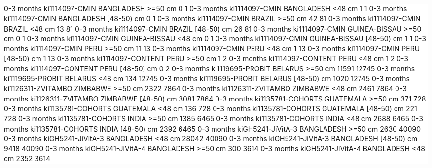 0-3 months     ki1114097-CMIN             BANGLADESH                     >=50 cm            0       1
0-3 months     ki1114097-CMIN             BANGLADESH                     <48 cm             1       1
0-3 months     ki1114097-CMIN             BANGLADESH                     [48-50) cm         0       1
0-3 months     ki1114097-CMIN             BRAZIL                         >=50 cm           42      81
0-3 months     ki1114097-CMIN             BRAZIL                         <48 cm            13      81
0-3 months     ki1114097-CMIN             BRAZIL                         [48-50) cm        26      81
0-3 months     ki1114097-CMIN             GUINEA-BISSAU                  >=50 cm            0       1
0-3 months     ki1114097-CMIN             GUINEA-BISSAU                  <48 cm             0       1
0-3 months     ki1114097-CMIN             GUINEA-BISSAU                  [48-50) cm         1       1
0-3 months     ki1114097-CMIN             PERU                           >=50 cm           11      13
0-3 months     ki1114097-CMIN             PERU                           <48 cm             1      13
0-3 months     ki1114097-CMIN             PERU                           [48-50) cm         1      13
0-3 months     ki1114097-CONTENT          PERU                           >=50 cm            1       2
0-3 months     ki1114097-CONTENT          PERU                           <48 cm             1       2
0-3 months     ki1114097-CONTENT          PERU                           [48-50) cm         0       2
0-3 months     ki1119695-PROBIT           BELARUS                        >=50 cm        11591   12745
0-3 months     ki1119695-PROBIT           BELARUS                        <48 cm           134   12745
0-3 months     ki1119695-PROBIT           BELARUS                        [48-50) cm      1020   12745
0-3 months     ki1126311-ZVITAMBO         ZIMBABWE                       >=50 cm         2322    7864
0-3 months     ki1126311-ZVITAMBO         ZIMBABWE                       <48 cm          2461    7864
0-3 months     ki1126311-ZVITAMBO         ZIMBABWE                       [48-50) cm      3081    7864
0-3 months     ki1135781-COHORTS          GUATEMALA                      >=50 cm          371     728
0-3 months     ki1135781-COHORTS          GUATEMALA                      <48 cm           136     728
0-3 months     ki1135781-COHORTS          GUATEMALA                      [48-50) cm       221     728
0-3 months     ki1135781-COHORTS          INDIA                          >=50 cm         1385    6465
0-3 months     ki1135781-COHORTS          INDIA                          <48 cm          2688    6465
0-3 months     ki1135781-COHORTS          INDIA                          [48-50) cm      2392    6465
0-3 months     kiGH5241-JiVitA-3          BANGLADESH                     >=50 cm         2630   40090
0-3 months     kiGH5241-JiVitA-3          BANGLADESH                     <48 cm         28042   40090
0-3 months     kiGH5241-JiVitA-3          BANGLADESH                     [48-50) cm      9418   40090
0-3 months     kiGH5241-JiVitA-4          BANGLADESH                     >=50 cm          300    3614
0-3 months     kiGH5241-JiVitA-4          BANGLADESH                     <48 cm          2352    3614